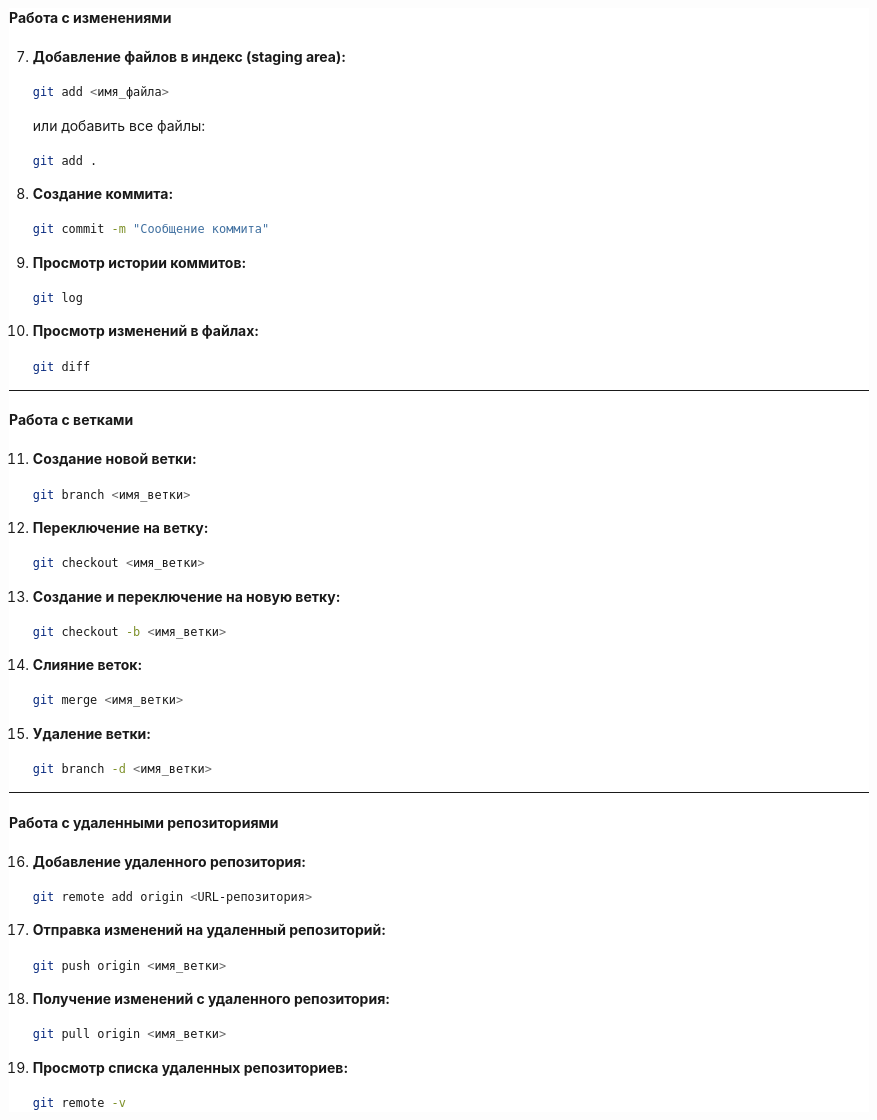 
#### **Работа с изменениями**
7. **Добавление файлов в индекс (staging area):**
   ```bash
   git add <имя_файла>
   ```
   или добавить все файлы:
   ```bash
   git add .
   ```
8. **Создание коммита:**
   ```bash
   git commit -m "Сообщение коммита"
   ```
9. **Просмотр истории коммитов:**
   ```bash
   git log
   ```
10. **Просмотр изменений в файлах:**
    ```bash
    git diff
    ```

---

#### **Работа с ветками**
11. **Создание новой ветки:**
    ```bash
    git branch <имя_ветки>
    ```
12. **Переключение на ветку:**
    ```bash
    git checkout <имя_ветки>
    ```
13. **Создание и переключение на новую ветку:**
    ```bash
    git checkout -b <имя_ветки>
    ```
14. **Слияние веток:**
    ```bash
    git merge <имя_ветки>
    ```
15. **Удаление ветки:**
    ```bash
    git branch -d <имя_ветки>
    ```

---

#### **Работа с удаленными репозиториями**
16. **Добавление удаленного репозитория:**
    ```bash
    git remote add origin <URL-репозитория>
    ```
17. **Отправка изменений на удаленный репозиторий:**
    ```bash
    git push origin <имя_ветки>
    ```
18. **Получение изменений с удаленного репозитория:**
    ```bash
    git pull origin <имя_ветки>
    ```
19. **Просмотр списка удаленных репозиториев:**
    ```bash
    git remote -v
    ```